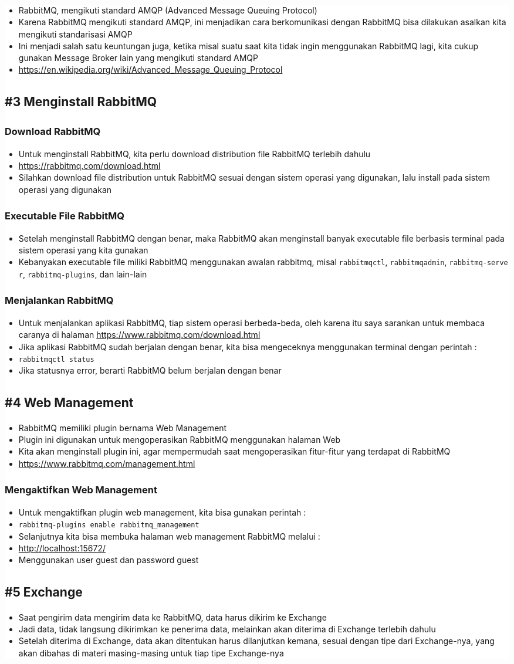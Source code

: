 - RabbitMQ, mengikuti standard AMQP (Advanced Message Queuing Protocol)
- Karena RabbitMQ mengikuti standard AMQP, ini menjadikan cara berkomunikasi dengan RabbitMQ bisa dilakukan asalkan kita mengikuti standarisasi AMQP
- Ini menjadi salah satu keuntungan juga, ketika misal suatu saat kita tidak ingin menggunakan RabbitMQ lagi, kita cukup gunakan Message Broker lain yang mengikuti standard AMQP
- <https://en.wikipedia.org/wiki/Advanced_Message_Queuing_Protocol>

## #3 Menginstall RabbitMQ

### Download RabbitMQ

- Untuk menginstall RabbitMQ, kita perlu download distribution file RabbitMQ terlebih dahulu
- <https://rabbitmq.com/download.html>
- Silahkan download file distribution untuk RabbitMQ sesuai dengan sistem operasi yang digunakan, lalu install pada sistem operasi yang digunakan

### Executable File RabbitMQ

- Setelah menginstall RabbitMQ dengan benar, maka RabbitMQ akan menginstall banyak executable file berbasis terminal pada sistem operasi yang kita gunakan
- Kebanyakan executable file miliki RabbitMQ menggunakan awalan rabbitmq, misal `rabbitmqctl`, `rabbitmqadmin`, `rabbitmq-server`, `rabbitmq-plugins`, dan lain-lain

### Menjalankan RabbitMQ

- Untuk menjalankan aplikasi RabbitMQ, tiap sistem operasi berbeda-beda, oleh karena itu saya sarankan untuk membaca caranya di halaman <https://www.rabbitmq.com/download.html>
- Jika aplikasi RabbitMQ sudah berjalan dengan benar, kita bisa mengeceknya menggunakan terminal dengan perintah :
- `rabbitmqctl status`
- Jika statusnya error, berarti RabbitMQ belum berjalan dengan benar

## #4 Web Management

- RabbitMQ memiliki plugin bernama Web Management
- Plugin ini digunakan untuk mengoperasikan RabbitMQ menggunakan halaman Web
- Kita akan menginstall plugin ini, agar mempermudah saat mengoperasikan fitur-fitur yang terdapat di RabbitMQ
- <https://www.rabbitmq.com/management.html>

### Mengaktifkan Web Management

- Untuk mengaktifkan plugin web management, kita bisa gunakan perintah :
- `rabbitmq-plugins enable rabbitmq_management`
- Selanjutnya kita bisa membuka halaman web management RabbitMQ melalui :
- <http://localhost:15672/>
- Menggunakan user guest dan password guest

## #5 Exchange

- Saat pengirim data mengirim data ke RabbitMQ, data harus dikirim ke Exchange
- Jadi data, tidak langsung dikirimkan ke penerima data, melainkan akan diterima di Exchange terlebih dahulu
- Setelah diterima di Exchange, data akan ditentukan harus dilanjutkan kemana, sesuai dengan tipe dari Exchange-nya, yang akan dibahas di materi masing-masing untuk tiap tipe Exchange-nya
